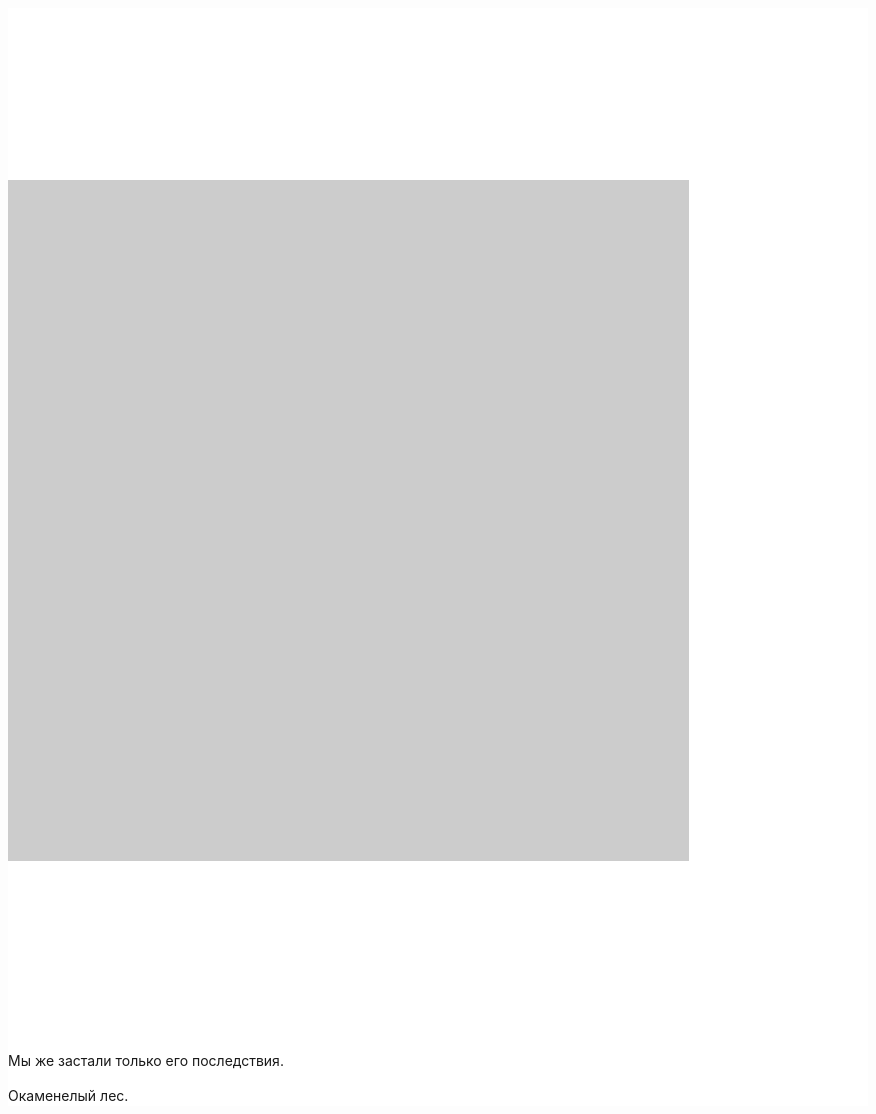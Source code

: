 <img src="/images/bg.png" data-src="https://upload.wikimedia.org/wikipedia/commons/thumb/a/a5/MSH80_eruption_mount_st_helens_05-18-80.jpg/681px-MSH80_eruption_mount_st_helens_05-18-80.jpg" width="681" height="1024" class="alignnone" />

Мы же застали только его последствия.

Окаменелый лес.

